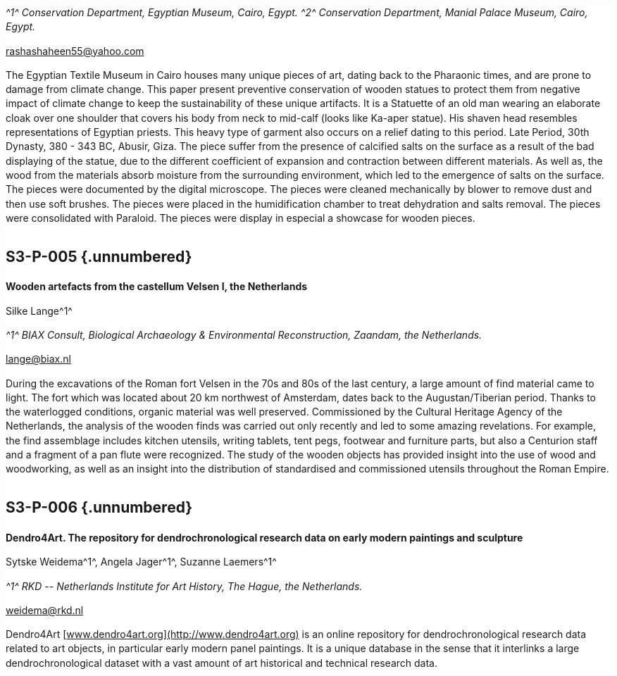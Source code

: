*^1^ Conservation Department, Egyptian Museum, Cairo, Egypt. ^2^ Conservation Department, Manial Palace Museum, Cairo, Egypt.*

<rashashaheen55@yahoo.com>

The Egyptian Textile Museum in Cairo houses many unique pieces of art, dating back to the Pharaonic times, and are prone to damage from climate change. This paper present preventive conservation of wooden statues to protect them from negative impact of climate change to keep the sustainability of these unique artifacts. It is a Statuette of an old man wearing an elaborate cloak over one shoulder that covers his body from neck to mid-calf (looks like Ka-aper statue). His shaven head resembles representations of Egyptian priests. This heavy type of garment also occurs on a relief dating to this period. Late Period, 30th Dynasty, 380 - 343 BC, Abusir, Giza. The piece suffer from the presence of calcified salts on the surface as a result of the bad displaying of the statue, due to the different coefficient of expansion and contraction between different materials. As well as, the wood from the materials absorb moisture from the surrounding environment, which led to the emergence of salts on the surface. The pieces were documented by the digital microscope. The pieces were cleaned mechanically by blower to remove dust and then use soft brushes. The pieces were placed in the humidification chamber to treat dehydration and salts removal. The pieces were consolidated with Paraloid. The pieces were display in especial a showcase for wooden pieces.

## S3-P-005 {.unnumbered}

**Wooden artefacts from the castellum Velsen I, the Netherlands**

Silke Lange^1^

*^1^ BIAX Consult, Biological Archaeology & Environmental Reconstruction, Zaandam, the Netherlands.*

<lange@biax.nl>

During the excavations of the Roman fort Velsen in the 70s and 80s of the last century, a large amount of find material came to light. The fort which was located about 20 km northwest of Amsterdam, dates back to the Augustan/Tiberian period. Thanks to the waterlogged conditions, organic material was well preserved. Commissioned by the Cultural Heritage Agency of the Netherlands, the analysis of the wooden finds was carried out only recently and led to some amazing revelations. For example, the find assemblage includes kitchen utensils, writing tablets, tent pegs, footwear and furniture parts, but also a Centurion staff and a fragment of a pan flute were recognized. The study of the wooden objects has provided insight into the use of wood and woodworking, as well as an insight into the distribution of standardised and commissioned utensils throughout the Roman Empire.

## S3-P-006 {.unnumbered}

**Dendro4Art. The repository for dendrochronological research data on early modern paintings and sculpture**

Sytske Weidema^1^, Angela Jager^1^, Suzanne Laemers^1^

*^1^ RKD -- Netherlands Institute for Art History, The Hague, the Netherlands.*

<weidema@rkd.nl>

Dendro4Art [www.dendro4art.org](http://www.dendro4art.org) is an online repository for dendrochronological research data related to art objects, in particular early modern panel paintings. It is a unique database in the sense that it interlinks a large dendrochronological dataset with a vast amount of art historical and technical research data.
